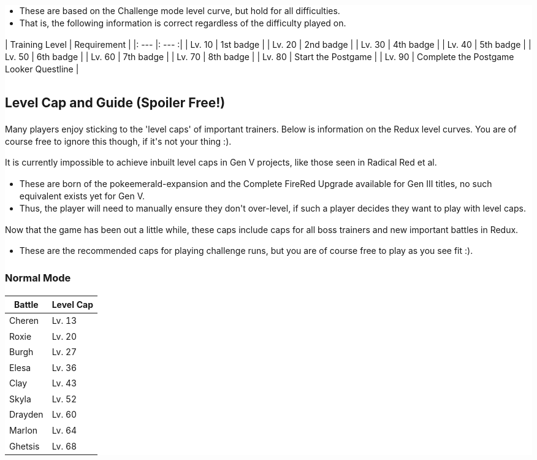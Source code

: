  - These are based on the Challenge mode level curve, but hold for all difficulties. 
 - That is, the following information is correct regardless of the difficulty played on.
 
| Training Level  |    Requirement |
|: --- |: --- :|
| Lv. 10         |     1st badge |
| Lv. 20         |     2nd badge |
| Lv. 30         |     4th badge |
| Lv. 40         |     5th badge |
| Lv. 50         |     6th badge |
| Lv. 60         |     7th badge |
| Lv. 70         |     8th badge |
| Lv. 80        |     Start the Postgame |
| Lv. 90       |      Complete the Postgame Looker Questline |



## Level Cap and Guide (Spoiler Free!)


Many players enjoy sticking to the 'level caps' of important trainers. Below is information on the Redux level curves.
You are of course free to ignore this though, if it's not your thing :).

It is currently impossible to achieve inbuilt level caps in Gen V projects, like those seen in Radical Red et al.

 - These are born of the pokeemerald-expansion and the Complete FireRed Upgrade available for Gen III titles, no such 
   equivalent exists yet for Gen V.
 - Thus, the player will need to manually ensure they don't over-level, if such a player decides they want to play with 
   level caps.

Now that the game has been out a little while, these caps include caps for all boss trainers and new important battles in Redux. 

 - These are the recommended caps for playing challenge runs, but you are of course free to play as you see fit :).
 

### Normal Mode

| __Battle__ | __Level Cap__ |
| --- | --- |
| Cheren | Lv. 13 |
| Roxie | Lv. 20 |
| Burgh | Lv. 27 |
| Elesa | Lv. 36 |
| Clay | Lv. 43 |
| Skyla | Lv. 52 |
| Drayden | Lv. 60 |
| Marlon | Lv. 64 |
| Ghetsis | Lv. 68 |